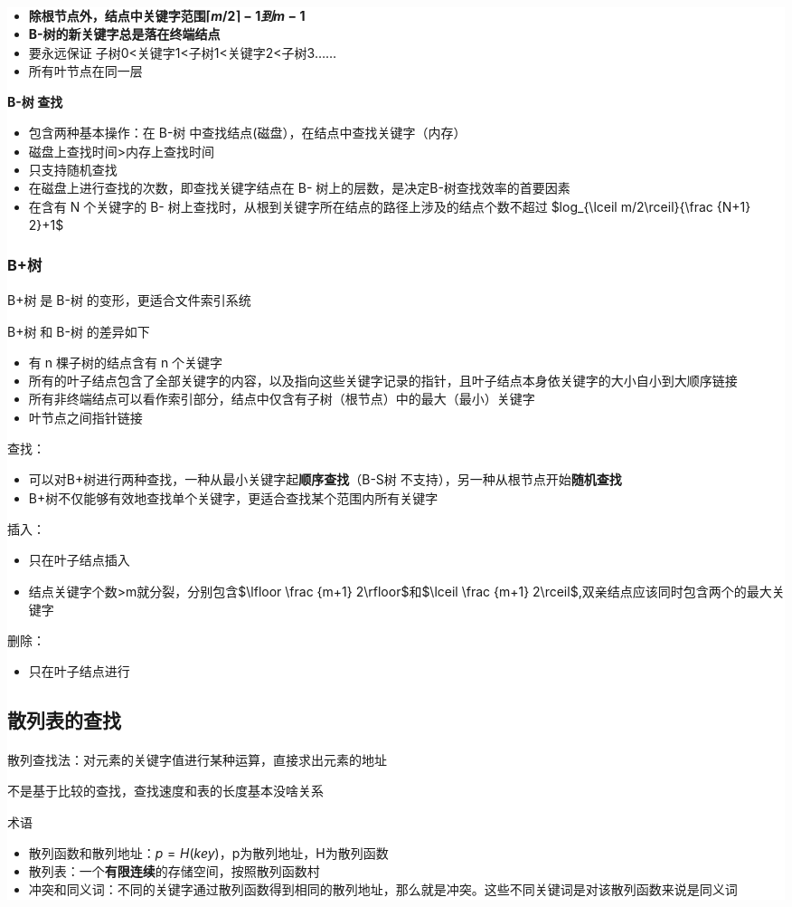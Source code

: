 * **除根节点外，结点中关键字范围$\lceil m/2 \rceil-1到m-1$**
* **B-树的新关键字总是落在终端结点**
* 要永远保证 子树0<关键字1<子树1<关键字2<子树3……
* 所有叶节点在同一层

 **B-树 查找**

* 包含两种基本操作：在 B-树 中查找结点(磁盘），在结点中查找关键字（内存）
* 磁盘上查找时间>内存上查找时间
* 只支持随机查找
* 在磁盘上进行查找的次数，即查找关键字结点在 B- 树上的层数，是决定B-树查找效率的首要因素
* 在含有 N 个关键字的 B- 树上查找时，从根到关键字所在结点的路径上涉及的结点个数不超过 $log_{\lceil m/2\rceil}{\frac {N+1} 2}+1$



### B+树

B+树 是 B-树 的变形，更适合文件索引系统

B+树 和 B-树 的差异如下

* 有 n 棵子树的结点含有 n 个关键字
* 所有的叶子结点包含了全部关键字的内容，以及指向这些关键字记录的指针，且叶子结点本身依关键字的大小自小到大顺序链接
* 所有非终端结点可以看作索引部分，结点中仅含有子树（根节点）中的最大（最小）关键字
* 叶节点之间指针链接



查找：

* 可以对B+树进行两种查找，一种从最小关键字起**顺序查找**（B-S树 不支持），另一种从根节点开始**随机查找**
* B+树不仅能够有效地查找单个关键字，更适合查找某个范围内所有关键字



插入：

* 只在叶子结点插入

* 结点关键字个数>m就分裂，分别包含$\lfloor \frac {m+1} 2\rfloor$和$\lceil \frac {m+1} 2\rceil$,双亲结点应该同时包含两个的最大关键字

	

删除：

* 只在叶子结点进行



## 散列表的查找

散列查找法：对元素的关键字值进行某种运算，直接求出元素的地址

不是基于比较的查找，查找速度和表的长度基本没啥关系

术语

* 散列函数和散列地址：$p=H(key)$，p为散列地址，H为散列函数
* 散列表：一个**有限连续**的存储空间，按照散列函数村
* 冲突和同义词：不同的关键字通过散列函数得到相同的散列地址，那么就是冲突。这些不同关键词是对该散列函数来说是同义词



